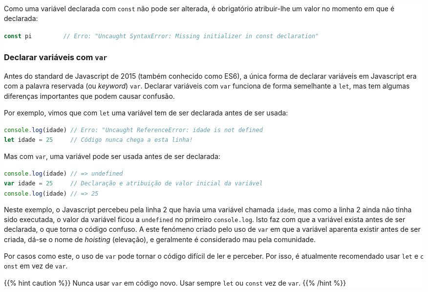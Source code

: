 Como uma variável declarada com `const` não pode ser alterada, é obrigatório atribuir-lhe um valor no momento em que é declarada:

```javascript
const pi         // Erro: "Uncaught SyntaxError: Missing initializer in const declaration"
```

### Declarar variáveis com `var`

Antes do standard de Javascript de 2015 (também conhecido como ES6), a única forma de declarar variáveis em Javascript era com a palavra reservada (ou _keyword_) `var`.
Declarar variáveis com `var` funciona de forma semelhante a `let`, mas tem algumas diferenças importantes que podem causar confusão.

Por exemplo, vimos que com `let` uma variável tem de ser declarada antes de ser usada:

```javascript
console.log(idade) // Erro: "Uncaught ReferenceError: idade is not defined
let idade = 25     // Código nunca chega a esta linha!
```

Mas com `var`, uma variável pode ser usada antes de ser declarada:

```javascript
console.log(idade) // => undefined
var idade = 25     // Declaração e atribuição de valor inicial da variável
console.log(idade) // => 25
```

Neste exemplo, o Javascript percebeu pela linha 2 que havia uma variável chamada `idade`, mas como a linha 2 ainda não tinha sido executada, o valor da variável ficou a `undefined` no primeiro `console.log`.
Isto faz com que a variável exista antes de ser declarada, o que torna o código confuso.
A este fenómeno criado pelo uso de `var` em que a variável aparenta existir antes de ser criada, dá-se o nome de _hoisting_ (elevação), e geralmente é considerado mau pela comunidade.

Por casos como este, o uso de `var` pode tornar o código difícil de ler e perceber.
Por isso, é atualmente recomendado usar `let` e `const` em vez de `var`.

{{% hint caution %}}
Nunca usar `var` em código novo.
Usar sempre `let` ou `const` vez de `var`.
{{% /hint %}}


